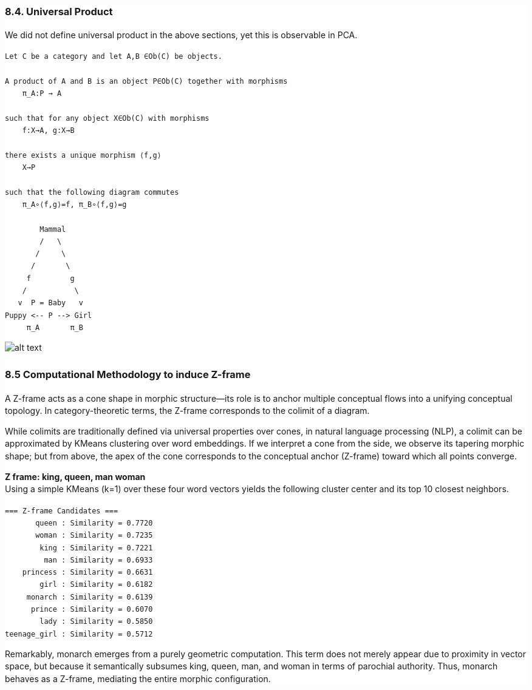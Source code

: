 ### 8.4. Universal Product
We did not define universal product in the above sections, yet this is observable in PCA.
```
Let C be a category and let A,B ∈Ob(C) be objects.

A product of A and B is an object P∈Ob(C) together with morphisms
    π_A:P → A

such that for any object X∈Ob(C) with morphisms
    f:X→A, g:X→B

there exists a unique morphism ⟨f,g⟩ 
    X→P

such that the following diagram commutes
    π_A∘⟨f,g⟩=f, π_B∘⟨f,g⟩=g

        Mammal
        /   \
       /     \
      /       \
     f         g
    /           \
   v  P = Baby   v
Puppy <-- P --> Girl
     π_A       π_B
```
![alt text](https://raw.githubusercontent.com/No-Name-Yet-Exist/Articles/main/conceptual-topology/resources/quasi-communicative-diagram/semantic-circulation-with-arrows-v2.png)

<div style="page-break-after: always;"></div>

### 8.5 Computational Methodology to induce Z-frame
A Z-frame acts as a cone shape in morphic structure—its role is to anchor multiple conceptual flows into a unifying conceptual topology. In category-theoretic terms, the Z-frame corresponds to the colimit of a diagram.

While colimits are traditionally defined via universal properties over cones, in natural language processing (NLP), a colimit can be approximated by KMeans clustering over word embeddings. If we interpret a cone from the side, we observe its tapering morphic shape; but from above, the apex of the cone corresponds to the conceptual anchor (Z-frame) toward which all points converge.

**Z frame: king, queen, man woman**</br>
Using a simple KMeans (k=1) over these four word vectors yields the following cluster center and its top 10 closest neighbors.
```
=== Z-frame Candidates ===
       queen : Similarity = 0.7720
       woman : Similarity = 0.7235
        king : Similarity = 0.7221
         man : Similarity = 0.6933
    princess : Similarity = 0.6631
        girl : Similarity = 0.6182
     monarch : Similarity = 0.6139
      prince : Similarity = 0.6070
        lady : Similarity = 0.5850
teenage_girl : Similarity = 0.5712
```
Remarkably, monarch emerges from a purely geometric computation. This term does not merely appear due to proximity in vector space, but because it semantically subsumes king, queen, man, and woman in terms of parochial authority. Thus, monarch behaves as a Z-frame, mediating the entire morphic configuration.
